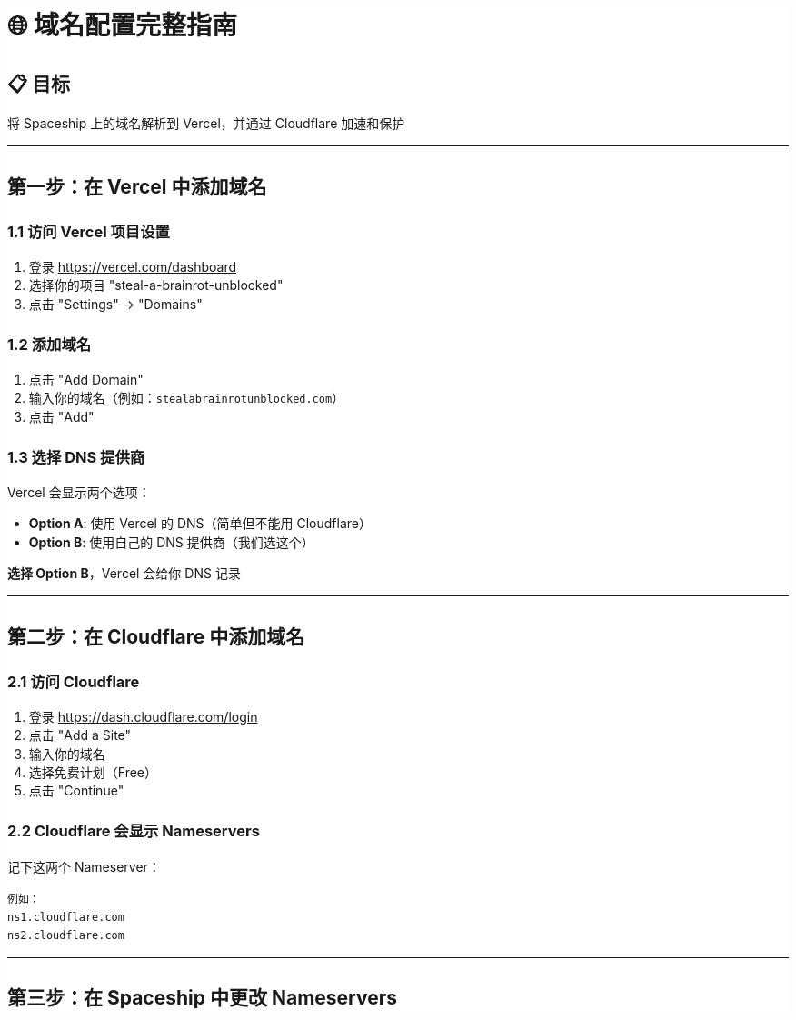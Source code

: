 # 🌐 域名配置完整指南

## 📋 目标
将 Spaceship 上的域名解析到 Vercel，并通过 Cloudflare 加速和保护

---

## 第一步：在 Vercel 中添加域名

### 1.1 访问 Vercel 项目设置
1. 登录 https://vercel.com/dashboard
2. 选择你的项目 "steal-a-brainrot-unblocked"
3. 点击 "Settings" → "Domains"

### 1.2 添加域名
1. 点击 "Add Domain"
2. 输入你的域名（例如：`stealabrainrotunblocked.com`）
3. 点击 "Add"

### 1.3 选择 DNS 提供商
Vercel 会显示两个选项：
- **Option A**: 使用 Vercel 的 DNS（简单但不能用 Cloudflare）
- **Option B**: 使用自己的 DNS 提供商（我们选这个）

**选择 Option B**，Vercel 会给你 DNS 记录

---

## 第二步：在 Cloudflare 中添加域名

### 2.1 访问 Cloudflare
1. 登录 https://dash.cloudflare.com/login
2. 点击 "Add a Site"
3. 输入你的域名
4. 选择免费计划（Free）
5. 点击 "Continue"

### 2.2 Cloudflare 会显示 Nameservers
记下这两个 Nameserver：
```
例如：
ns1.cloudflare.com
ns2.cloudflare.com
```

---

## 第三步：在 Spaceship 中更改 Nameservers
